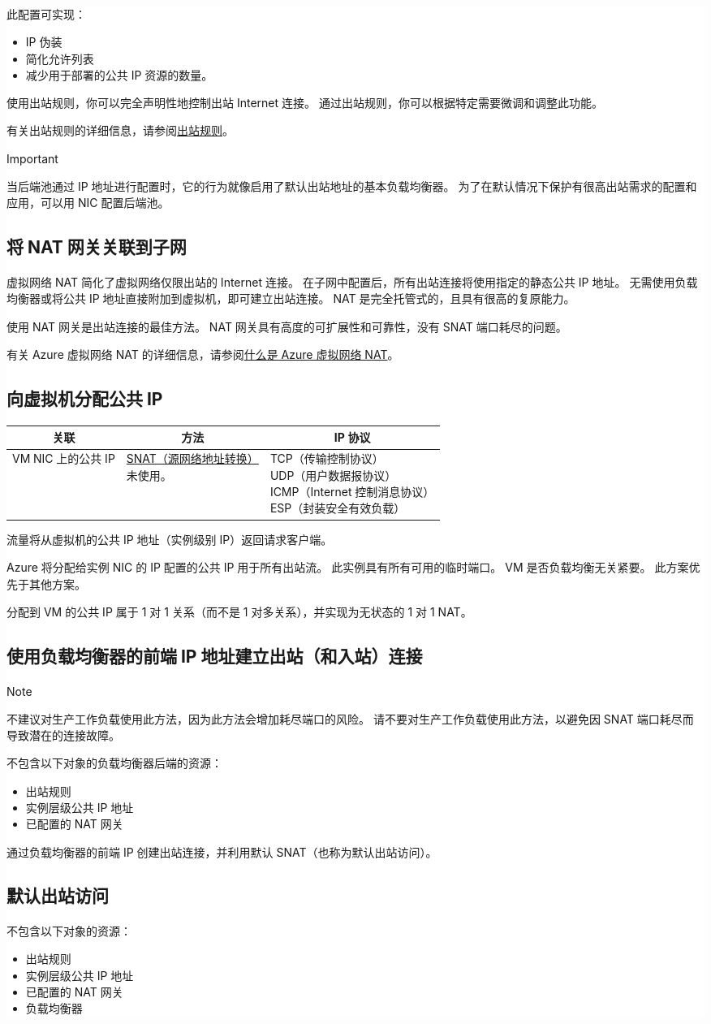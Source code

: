 此配置可实现：

- IP 伪装
- 简化允许列表
- 减少用于部署的公共 IP 资源的数量。

使用出站规则，你可以完全声明性地控制出站 Internet 连接。 通过出站规则，你可以根据特定需要微调和调整此功能。

有关出站规则的详细信息，请参阅[出站规则](outbound-rules.md)。

>[!Important]
> 当后端池通过 IP 地址进行配置时，它的行为就像启用了默认出站地址的基本负载均衡器。 为了在默认情况下保护有很高出站需求的配置和应用，可以用 NIC 配置后端池。

## <a name="associating-a-nat-gateway-to-the-subnet"></a>将 NAT 网关关联到子网

虚拟网络 NAT 简化了虚拟网络仅限出站的 Internet 连接。 在子网中配置后，所有出站连接将使用指定的静态公共 IP 地址。 无需使用负载均衡器或将公共 IP 地址直接附加到虚拟机，即可建立出站连接。 NAT 是完全托管式的，且具有很高的复原能力。

使用 NAT 网关是出站连接的最佳方法。 NAT 网关具有高度的可扩展性和可靠性，没有 SNAT 端口耗尽的问题。

有关 Azure 虚拟网络 NAT 的详细信息，请参阅[什么是 Azure 虚拟网络 NAT](../virtual-network/nat-gateway/nat-overview.md)。

##  <a name="assigning-a-public-ip-to-the-virtual-machine"></a>向虚拟机分配公共 IP

 | 关联 | 方法 | IP 协议 |
 | ---------- | ------ | ------------ |
 | VM NIC 上的公共 IP | [SNAT（源网络地址转换）](#snat) </br> 未使用。 | TCP（传输控制协议） </br> UDP（用户数据报协议） </br> ICMP（Internet 控制消息协议） </br> ESP（封装安全有效负载） |

 流量将从虚拟机的公共 IP 地址（实例级别 IP）返回请求客户端。
 
 Azure 将分配给实例 NIC 的 IP 配置的公共 IP 用于所有出站流。 此实例具有所有可用的临时端口。 VM 是否负载均衡无关紧要。 此方案优先于其他方案。 

 分配到 VM 的公共 IP 属于 1 对 1 关系（而不是 1 对多关系），并实现为无状态的 1 对 1 NAT。

## <a name="using-the-frontend-ip-address-of-a-load-balancer-for-outbound-and-inbound"></a><a name="snat"></a>使用负载均衡器的前端 IP 地址建立出站（和入站）连接
>[!NOTE]
> 不建议对生产工作负载使用此方法，因为此方法会增加耗尽端口的风险。 请不要对生产工作负载使用此方法，以避免因 SNAT 端口耗尽而导致潜在的连接故障。 

不包含以下对象的负载均衡器后端的资源：

* 出站规则
* 实例层级公共 IP 地址
* 已配置的 NAT 网关

通过负载均衡器的前端 IP 创建出站连接，并利用默认 SNAT（也称为默认出站访问）。

## <a name="default-outbound-access"></a>默认出站访问

不包含以下对象的资源：

* 出站规则
* 实例层级公共 IP 地址
* 已配置的 NAT 网关
* 负载均衡器
